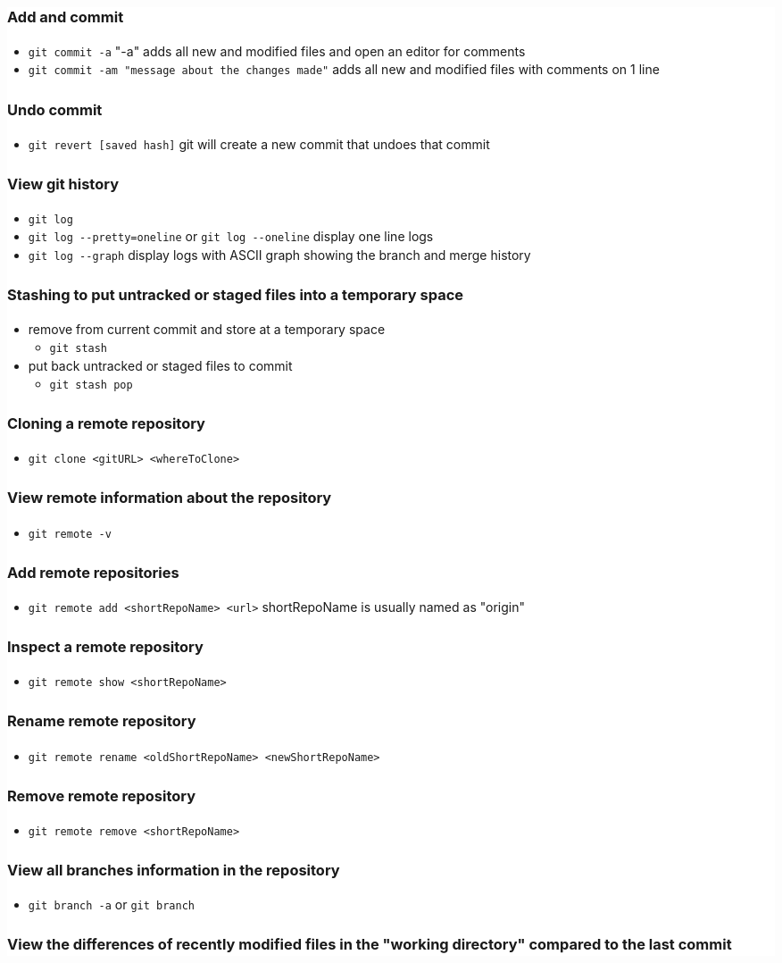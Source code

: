 ### Add and commit

- `git commit -a` "-a" adds all new and modified files and open an editor for comments
- `git commit -am "message about the changes made"` adds all new and modified files with comments on 1 line

### Undo commit

- `git revert [saved hash]` git will create a new commit that undoes that commit

### View git history

- `git log`
- `git log --pretty=oneline` or `git log --oneline` display one line logs
- `git log --graph` display logs with ASCII graph showing the branch and merge history

### Stashing to put untracked or staged files into a temporary space

- remove from current commit and store at a temporary space
  - `git stash`
- put back untracked or staged files to commit
  - `git stash pop`

### Cloning a remote repository

- `git clone <gitURL> <whereToClone>`

### View remote information about the repository

- `git remote -v`

### Add remote repositories

- `git remote add <shortRepoName> <url>` shortRepoName is usually named as "origin"

### Inspect a remote repository

- `git remote show <shortRepoName>`

### Rename remote repository

- `git remote rename <oldShortRepoName> <newShortRepoName>`

### Remove remote repository

- `git remote remove <shortRepoName>`

### View all branches information in the repository

- `git branch -a` or `git branch`

### View the differences of recently modified files in the "working directory" compared to the last commit

